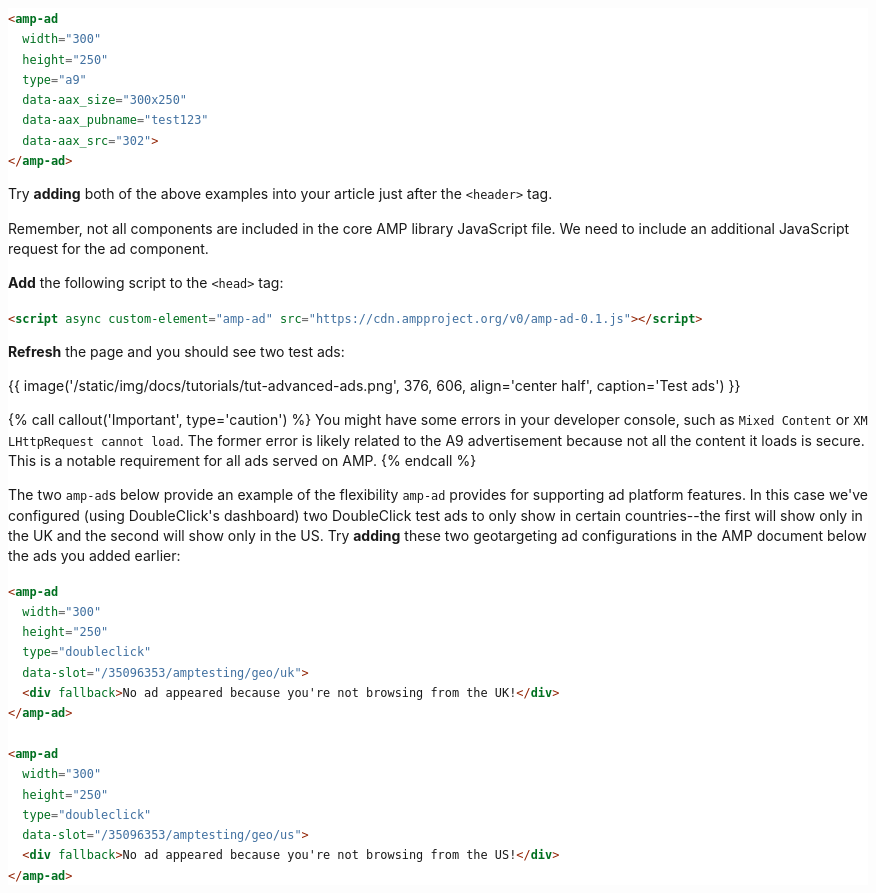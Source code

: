 ```html
<amp-ad
  width="300"
  height="250"
  type="a9"
  data-aax_size="300x250"
  data-aax_pubname="test123"
  data-aax_src="302">
</amp-ad>
```

Try **adding** both of the above examples into your article just after the `<header>` tag. 

Remember, not all components are included in the core AMP library JavaScript file. We need to include an additional JavaScript request for the ad component.

**Add** the following script to the `<head>` tag:

```html
<script async custom-element="amp-ad" src="https://cdn.ampproject.org/v0/amp-ad-0.1.js"></script>
```

**Refresh** the page and you should see two test ads:

{{ image('/static/img/docs/tutorials/tut-advanced-ads.png', 376, 606, align='center half', caption='Test ads') }}

{% call callout('Important', type='caution') %}
You might have some errors in your developer console, such as `Mixed Content` or `XMLHttpRequest cannot load`. The former error is likely related to the A9 advertisement because not all the content it loads is secure. This is a notable requirement for all ads served on AMP.
{% endcall %}

The two `amp-ad`s below provide an example of the flexibility `amp-ad` provides for supporting ad platform features.  In this case we've configured (using DoubleClick's dashboard) two DoubleClick test ads to only show in certain countries--the first will show only in the UK and the second will show only in the US.  Try **adding** these two geotargeting ad configurations in the AMP document below the ads you added earlier:

```html
<amp-ad
  width="300"
  height="250"
  type="doubleclick"
  data-slot="/35096353/amptesting/geo/uk">
  <div fallback>No ad appeared because you're not browsing from the UK!</div>
</amp-ad>

<amp-ad
  width="300"
  height="250"
  type="doubleclick"
  data-slot="/35096353/amptesting/geo/us">
  <div fallback>No ad appeared because you're not browsing from the US!</div>
</amp-ad>
```
